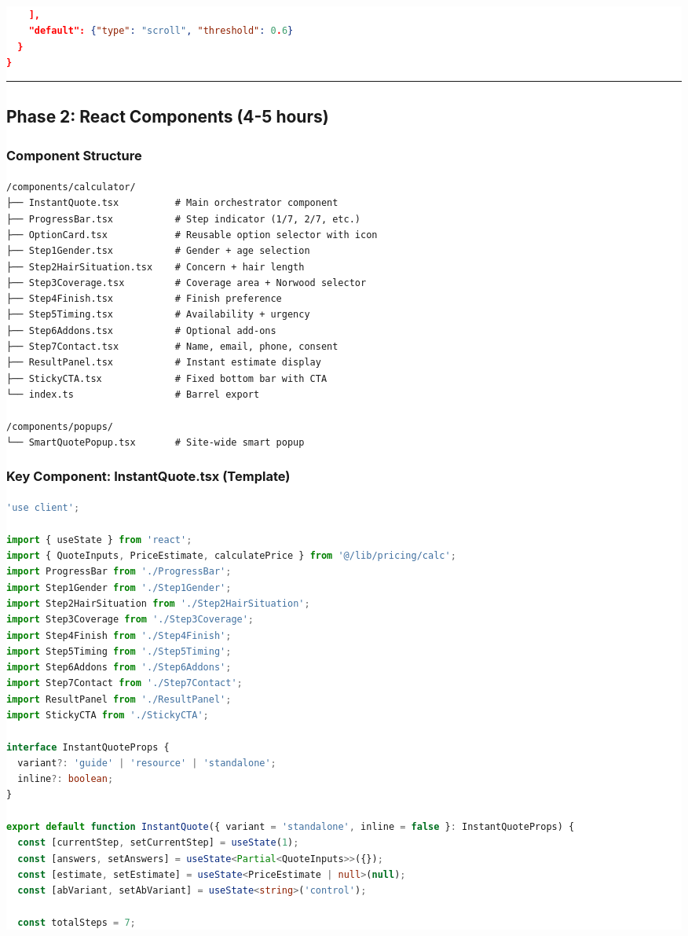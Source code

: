 ```json
    ],
    "default": {"type": "scroll", "threshold": 0.6}
  }
}
```

---

## Phase 2: React Components (4-5 hours)

### Component Structure

```
/components/calculator/
├── InstantQuote.tsx          # Main orchestrator component
├── ProgressBar.tsx           # Step indicator (1/7, 2/7, etc.)
├── OptionCard.tsx            # Reusable option selector with icon
├── Step1Gender.tsx           # Gender + age selection
├── Step2HairSituation.tsx    # Concern + hair length
├── Step3Coverage.tsx         # Coverage area + Norwood selector
├── Step4Finish.tsx           # Finish preference
├── Step5Timing.tsx           # Availability + urgency
├── Step6Addons.tsx           # Optional add-ons
├── Step7Contact.tsx          # Name, email, phone, consent
├── ResultPanel.tsx           # Instant estimate display
├── StickyCTA.tsx             # Fixed bottom bar with CTA
└── index.ts                  # Barrel export

/components/popups/
└── SmartQuotePopup.tsx       # Site-wide smart popup
```

### Key Component: InstantQuote.tsx (Template)

```typescript
'use client';

import { useState } from 'react';
import { QuoteInputs, PriceEstimate, calculatePrice } from '@/lib/pricing/calc';
import ProgressBar from './ProgressBar';
import Step1Gender from './Step1Gender';
import Step2HairSituation from './Step2HairSituation';
import Step3Coverage from './Step3Coverage';
import Step4Finish from './Step4Finish';
import Step5Timing from './Step5Timing';
import Step6Addons from './Step6Addons';
import Step7Contact from './Step7Contact';
import ResultPanel from './ResultPanel';
import StickyCTA from './StickyCTA';

interface InstantQuoteProps {
  variant?: 'guide' | 'resource' | 'standalone';
  inline?: boolean;
}

export default function InstantQuote({ variant = 'standalone', inline = false }: InstantQuoteProps) {
  const [currentStep, setCurrentStep] = useState(1);
  const [answers, setAnswers] = useState<Partial<QuoteInputs>>({});
  const [estimate, setEstimate] = useState<PriceEstimate | null>(null);
  const [abVariant, setAbVariant] = useState<string>('control');

  const totalSteps = 7;

```